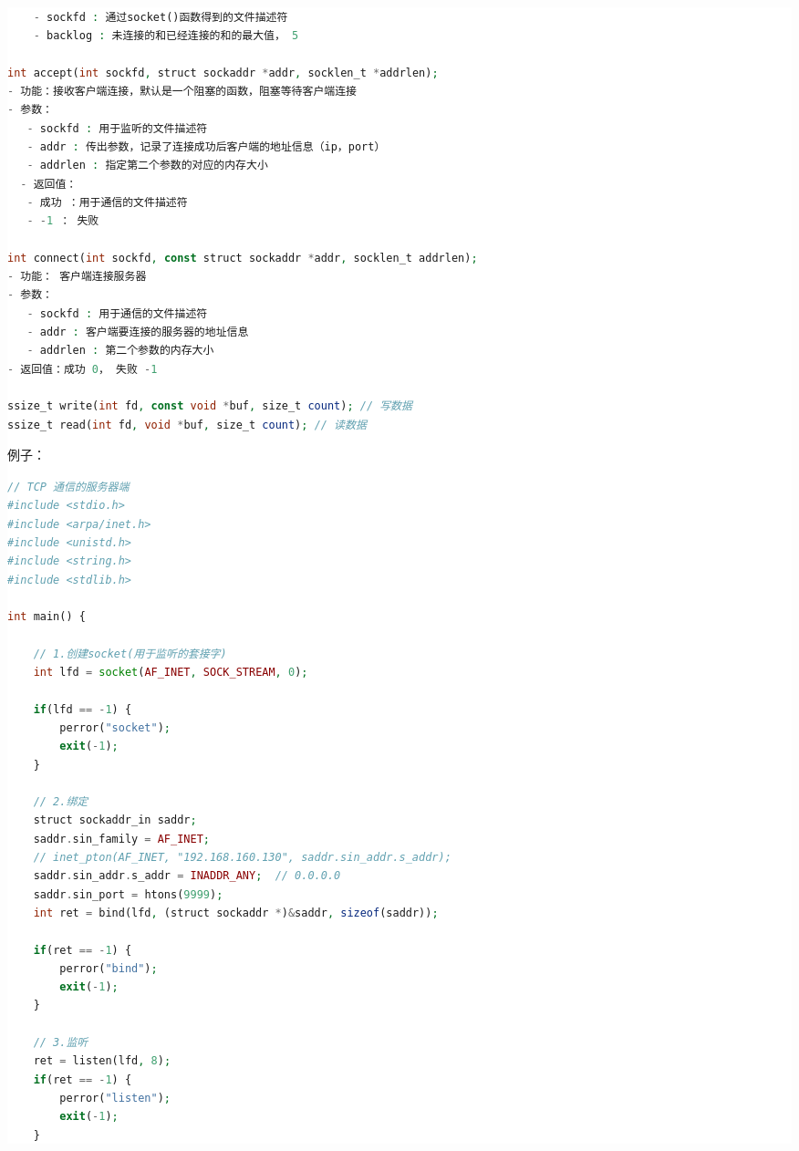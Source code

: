 ```php
    - sockfd : 通过socket()函数得到的文件描述符
    - backlog : 未连接的和已经连接的和的最大值， 5

int accept(int sockfd, struct sockaddr *addr, socklen_t *addrlen);
- 功能：接收客户端连接，默认是一个阻塞的函数，阻塞等待客户端连接
- 参数：
   - sockfd : 用于监听的文件描述符
   - addr : 传出参数，记录了连接成功后客户端的地址信息（ip，port）
   - addrlen : 指定第二个参数的对应的内存大小
  - 返回值：
   - 成功 ：用于通信的文件描述符
   - -1 ： 失败
             
int connect(int sockfd, const struct sockaddr *addr, socklen_t addrlen);
- 功能： 客户端连接服务器
- 参数：
   - sockfd : 用于通信的文件描述符
   - addr : 客户端要连接的服务器的地址信息
   - addrlen : 第二个参数的内存大小
- 返回值：成功 0， 失败 -1

ssize_t write(int fd, const void *buf, size_t count); // 写数据
ssize_t read(int fd, void *buf, size_t count); // 读数据
```
例子：

```php
// TCP 通信的服务器端
#include <stdio.h>
#include <arpa/inet.h>
#include <unistd.h>
#include <string.h>
#include <stdlib.h>

int main() {

    // 1.创建socket(用于监听的套接字)
    int lfd = socket(AF_INET, SOCK_STREAM, 0);

    if(lfd == -1) {
        perror("socket");
        exit(-1);
    }

    // 2.绑定
    struct sockaddr_in saddr;
    saddr.sin_family = AF_INET;
    // inet_pton(AF_INET, "192.168.160.130", saddr.sin_addr.s_addr);
    saddr.sin_addr.s_addr = INADDR_ANY;  // 0.0.0.0
    saddr.sin_port = htons(9999);
    int ret = bind(lfd, (struct sockaddr *)&saddr, sizeof(saddr));

    if(ret == -1) {
        perror("bind");
        exit(-1);
    }

    // 3.监听
    ret = listen(lfd, 8);
    if(ret == -1) {
        perror("listen");
        exit(-1);
    }

```